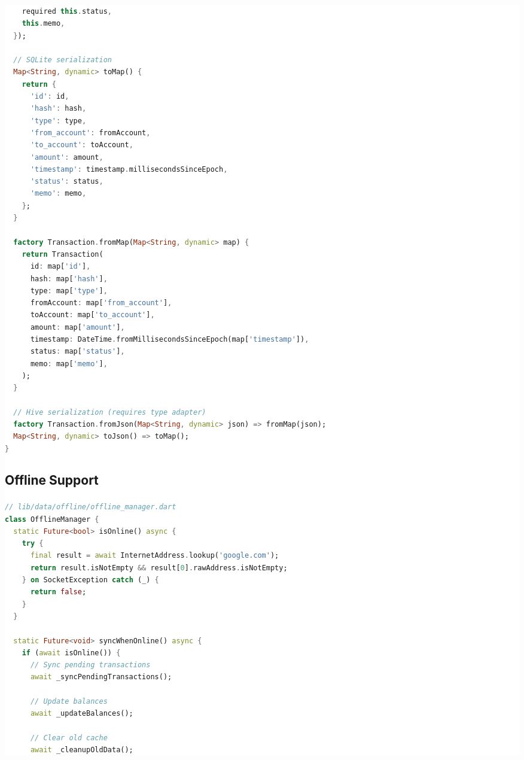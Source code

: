```dart
    required this.status,
    this.memo,
  });

  // SQLite serialization
  Map<String, dynamic> toMap() {
    return {
      'id': id,
      'hash': hash,
      'type': type,
      'from_account': fromAccount,
      'to_account': toAccount,
      'amount': amount,
      'timestamp': timestamp.millisecondsSinceEpoch,
      'status': status,
      'memo': memo,
    };
  }

  factory Transaction.fromMap(Map<String, dynamic> map) {
    return Transaction(
      id: map['id'],
      hash: map['hash'],
      type: map['type'],
      fromAccount: map['from_account'],
      toAccount: map['to_account'],
      amount: map['amount'],
      timestamp: DateTime.fromMillisecondsSinceEpoch(map['timestamp']),
      status: map['status'],
      memo: map['memo'],
    );
  }

  // Hive serialization (requires type adapter)
  factory Transaction.fromJson(Map<String, dynamic> json) => fromMap(json);
  Map<String, dynamic> toJson() => toMap();
}
```

## Offline Support

```dart
// lib/data/offline/offline_manager.dart
class OfflineManager {
  static Future<bool> isOnline() async {
    try {
      final result = await InternetAddress.lookup('google.com');
      return result.isNotEmpty && result[0].rawAddress.isNotEmpty;
    } on SocketException catch (_) {
      return false;
    }
  }

  static Future<void> syncWhenOnline() async {
    if (await isOnline()) {
      // Sync pending transactions
      await _syncPendingTransactions();

      // Update balances
      await _updateBalances();

      // Clear old cache
      await _cleanupOldData();
```